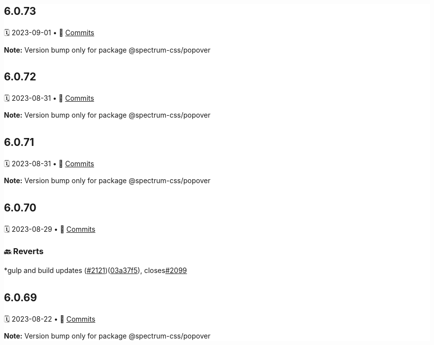 <a name="6.0.73"></a>

## 6.0.73

🗓
2023-09-01 • 📝 [Commits](https://github.com/adobe/spectrum-css/compare/@spectrum-css/popover@6.0.72...@spectrum-css/popover@6.0.73)

**Note:** Version bump only for package @spectrum-css/popover

<a name="6.0.72"></a>

## 6.0.72

🗓
2023-08-31 • 📝 [Commits](https://github.com/adobe/spectrum-css/compare/@spectrum-css/popover@6.0.71...@spectrum-css/popover@6.0.72)

**Note:** Version bump only for package @spectrum-css/popover

<a name="6.0.71"></a>

## 6.0.71

🗓
2023-08-31 • 📝 [Commits](https://github.com/adobe/spectrum-css/compare/@spectrum-css/popover@6.0.70...@spectrum-css/popover@6.0.71)

**Note:** Version bump only for package @spectrum-css/popover

<a name="6.0.70"></a>

## 6.0.70

🗓
2023-08-29 • 📝 [Commits](https://github.com/adobe/spectrum-css/compare/@spectrum-css/popover@6.0.69...@spectrum-css/popover@6.0.70)

### 🔙 Reverts

\*gulp and build updates ([#2121](https://github.com/adobe/spectrum-css/issues/2121))([03a37f5](https://github.com/adobe/spectrum-css/commit/03a37f5)), closes[#2099](https://github.com/adobe/spectrum-css/issues/2099)

<a name="6.0.69"></a>

## 6.0.69

🗓
2023-08-22 • 📝 [Commits](https://github.com/adobe/spectrum-css/compare/@spectrum-css/popover@6.0.68...@spectrum-css/popover@6.0.69)

**Note:** Version bump only for package @spectrum-css/popover
